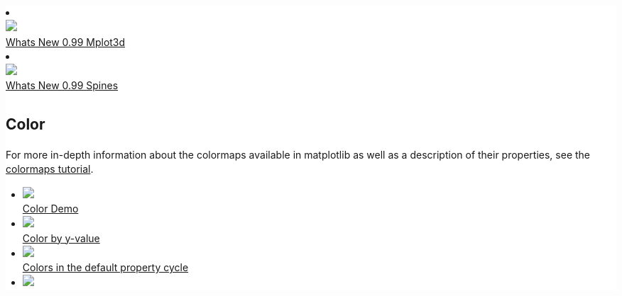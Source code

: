 <li>
  <div class="poster">
    <img src="https://matplotlib.org/_images/sphx_glr_whats_new_99_mplot3d_thumb.png" />
  </div>
  <div class="text">
    <a href="pyplots/whats_new_99_mplot3d.html#sphx-glr-gallery-pyplots-whats-new-99-mplot3d-py">Whats New 0.99 Mplot3d</a>
  </div>
</li>
<li>
  <div class="poster">
    <img src="https://matplotlib.org/_images/sphx_glr_whats_new_99_spines_thumb.png" />
  </div>
  <div class="text">
    <a href="pyplots/whats_new_99_spines.html#sphx-glr-gallery-pyplots-whats-new-99-spines-py">Whats New 0.99 Spines</a>
  </div>
</li>
</ul>
</div>

## Color

For more in-depth information about the colormaps available in matplotlib
as well as a description of their properties,
see the [colormaps tutorial](https://pandas.pydata.org/pandas-docs/stable/tutorials/index.html#tutorials-colors).

<div class="gallery-examples-list">
<ul>
<li>
  <div class="poster">
    <img src="https://matplotlib.org/_images/sphx_glr_color_demo_thumb.png" />
  </div>
  <div class="text">
    <a href="color/color_demo.html#sphx-glr-gallery-color-color-demo-py">Color Demo</a>
  </div>
</li>
<li>
  <div class="poster">
    <img src="https://matplotlib.org/_images/sphx_glr_color_by_yvalue_thumb.png" />
  </div>
  <div class="text">
    <a href="color/color_by_yvalue.html#sphx-glr-gallery-color-color-by-yvalue-py">Color by y-value</a>
  </div>
</li>
<li>
  <div class="poster">
    <img src="https://matplotlib.org/_images/sphx_glr_color_cycle_default_thumb.png" />
  </div>
  <div class="text">
    <a href="color/color_cycle_default.html#sphx-glr-gallery-color-color-cycle-default-py">Colors in the default property cycle</a>
  </div>
</li>
<li>
  <div class="poster">
    <img src="https://matplotlib.org/_images/sphx_glr_color_cycler_thumb.png" />
  </div>
  <div class="text">